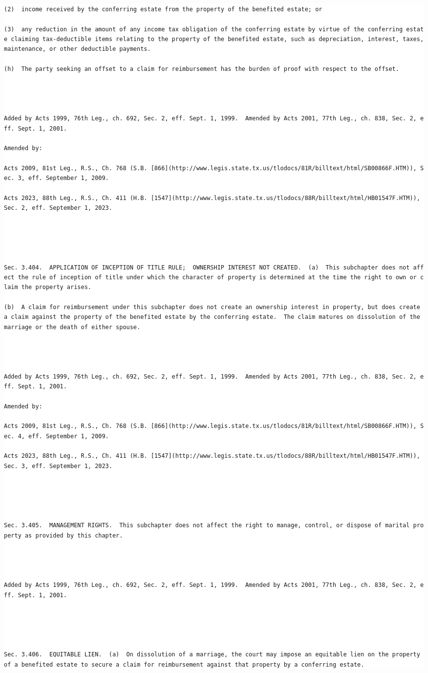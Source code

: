     (2)  income received by the conferring estate from the property of the benefited estate; or
    
    (3)  any reduction in the amount of any income tax obligation of the conferring estate by virtue of the conferring estate claiming tax-deductible items relating to the property of the benefited estate, such as depreciation, interest, taxes, maintenance, or other deductible payments.
    
    (h)  The party seeking an offset to a claim for reimbursement has the burden of proof with respect to the offset.
    
    
    
    
    Added by Acts 1999, 76th Leg., ch. 692, Sec. 2, eff. Sept. 1, 1999.  Amended by Acts 2001, 77th Leg., ch. 838, Sec. 2, eff. Sept. 1, 2001.
    
    Amended by: 
    
    Acts 2009, 81st Leg., R.S., Ch. 768 (S.B. [866](http://www.legis.state.tx.us/tlodocs/81R/billtext/html/SB00866F.HTM)), Sec. 3, eff. September 1, 2009.
    
    Acts 2023, 88th Leg., R.S., Ch. 411 (H.B. [1547](http://www.legis.state.tx.us/tlodocs/88R/billtext/html/HB01547F.HTM)), Sec. 2, eff. September 1, 2023.
    
    
    
    
    
    Sec. 3.404.  APPLICATION OF INCEPTION OF TITLE RULE;  OWNERSHIP INTEREST NOT CREATED.  (a)  This subchapter does not affect the rule of inception of title under which the character of property is determined at the time the right to own or claim the property arises.
    
    (b)  A claim for reimbursement under this subchapter does not create an ownership interest in property, but does create a claim against the property of the benefited estate by the conferring estate.  The claim matures on dissolution of the marriage or the death of either spouse.
    
    
    
    
    Added by Acts 1999, 76th Leg., ch. 692, Sec. 2, eff. Sept. 1, 1999.  Amended by Acts 2001, 77th Leg., ch. 838, Sec. 2, eff. Sept. 1, 2001.
    
    Amended by: 
    
    Acts 2009, 81st Leg., R.S., Ch. 768 (S.B. [866](http://www.legis.state.tx.us/tlodocs/81R/billtext/html/SB00866F.HTM)), Sec. 4, eff. September 1, 2009.
    
    Acts 2023, 88th Leg., R.S., Ch. 411 (H.B. [1547](http://www.legis.state.tx.us/tlodocs/88R/billtext/html/HB01547F.HTM)), Sec. 3, eff. September 1, 2023.
    
    
    
    
    
    Sec. 3.405.  MANAGEMENT RIGHTS.  This subchapter does not affect the right to manage, control, or dispose of marital property as provided by this chapter.
    
    
    
    
    Added by Acts 1999, 76th Leg., ch. 692, Sec. 2, eff. Sept. 1, 1999.  Amended by Acts 2001, 77th Leg., ch. 838, Sec. 2, eff. Sept. 1, 2001.
    
    
    
    
    
    Sec. 3.406.  EQUITABLE LIEN.  (a)  On dissolution of a marriage, the court may impose an equitable lien on the property of a benefited estate to secure a claim for reimbursement against that property by a conferring estate.
    